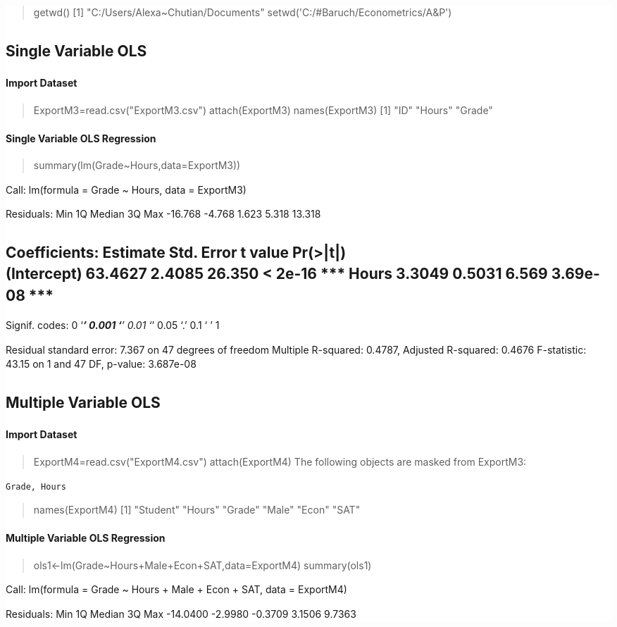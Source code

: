 > getwd()
[1] "C:/Users/Alexa~Chutian/Documents"
> setwd('C:/#Baruch/Econometrics/A&P')

## Single Variable OLS

#### Import Dataset
> ExportM3=read.csv("ExportM3.csv")
> attach(ExportM3)
> names(ExportM3)
[1] "ID"    "Hours" "Grade"

#### Single Variable OLS Regression	
> summary(lm(Grade~Hours,data=ExportM3))

Call:
lm(formula = Grade ~ Hours, data = ExportM3)

Residuals:
    Min      1Q  Median      3Q     Max 
-16.768  -4.768   1.623   5.318  13.318 

Coefficients:
            Estimate Std. Error t value Pr(>|t|)    
(Intercept)  63.4627     2.4085  26.350  < 2e-16 ***
Hours         3.3049     0.5031   6.569 3.69e-08 ***
---
Signif. codes:  0 ‘***’ 0.001 ‘**’ 0.01 ‘*’ 0.05 ‘.’ 0.1 ‘ ’ 1

Residual standard error: 7.367 on 47 degrees of freedom
Multiple R-squared:  0.4787,    Adjusted R-squared:  0.4676 
F-statistic: 43.15 on 1 and 47 DF,  p-value: 3.687e-08

## Multiple Variable OLS

#### Import Dataset
> ExportM4=read.csv("ExportM4.csv")
> attach(ExportM4)
The following objects are masked from ExportM3:

    Grade, Hours

> names(ExportM4)
[1] "Student" "Hours"   "Grade"   "Male"    "Econ"    "SAT"    

#### Multiple Variable OLS Regression
> ols1<-lm(Grade~Hours+Male+Econ+SAT,data=ExportM4)
> summary(ols1)

Call:
lm(formula = Grade ~ Hours + Male + Econ + SAT, data = ExportM4)

Residuals:
     Min       1Q   Median       3Q      Max 
-14.0400  -2.9980  -0.3709   3.1506   9.7363 
